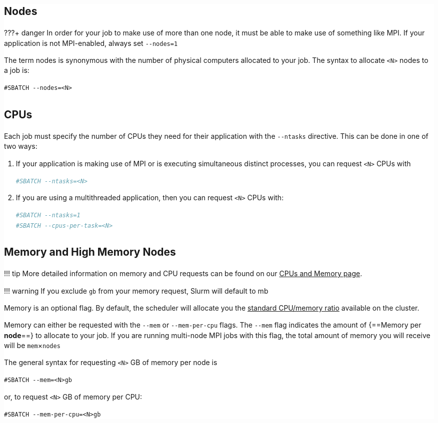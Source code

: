 

## Nodes

???+ danger
    In order for your job to make use of more than one node, it must be able to make use of something like MPI. If your application is not MPI-enabled, always set ```--nodes=1```

The term nodes is synonymous with the number of physical computers allocated to your job. The syntax to allocate ```<N>``` nodes to a job is:

```
#SBATCH --nodes=<N>
```

## CPUs

Each job must specify the number of CPUs they need for their application with the ```--ntasks``` directive.  This can be done in one of two ways:

1. If your application is making use of MPI or is executing simultaneous distinct processes, you can request ```<N>``` CPUs with

    ```bash
    #SBATCH --ntasks=<N>
    ```

2. If you are using a multithreaded application, then you can request ```<N>``` CPUs with:
    ```bash
    #SBATCH --ntasks=1
    #SBATCH --cpus-per-task=<N>
    ```

## Memory and High Memory Nodes

!!! tip
    More detailed information on memory and CPU requests can be found on our [CPUs and Memory page](../../cpus_and_memory/).
    
!!! warning
    If you exclude ```gb``` from your memory request, Slurm will default to mb

Memory is an optional flag. By default, the scheduler will allocate you the [standard CPU/memory ratio](../../cpus_and_memory/) available on the cluster. 

Memory can either be requested with the ```--mem``` or ```--mem-per-cpu``` flags. The ```--mem``` flag indicates the amount of {==Memory per **node**==} to allocate to your job. If you are running multi-node MPI jobs with this flag, the total amount of memory you will receive will be ```mem```$\times$```nodes```

The general syntax for requesting ```<N>``` GB of memory per node is
```
#SBATCH --mem=<N>gb
```
or, to request ```<N>``` GB of memory per CPU:
```
#SBATCH --mem-per-cpu=<N>gb
```
